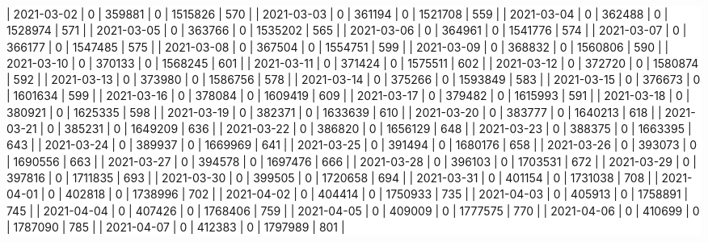 | 2021-03-02 | 0 | 359881 | 0 | 1515826 | 570 |
| 2021-03-03 | 0 | 361194 | 0 | 1521708 | 559 |
| 2021-03-04 | 0 | 362488 | 0 | 1528974 | 571 |
| 2021-03-05 | 0 | 363766 | 0 | 1535202 | 565 |
| 2021-03-06 | 0 | 364961 | 0 | 1541776 | 574 |
| 2021-03-07 | 0 | 366177 | 0 | 1547485 | 575 |
| 2021-03-08 | 0 | 367504 | 0 | 1554751 | 599 |
| 2021-03-09 | 0 | 368832 | 0 | 1560806 | 590 |
| 2021-03-10 | 0 | 370133 | 0 | 1568245 | 601 |
| 2021-03-11 | 0 | 371424 | 0 | 1575511 | 602 |
| 2021-03-12 | 0 | 372720 | 0 | 1580874 | 592 |
| 2021-03-13 | 0 | 373980 | 0 | 1586756 | 578 |
| 2021-03-14 | 0 | 375266 | 0 | 1593849 | 583 |
| 2021-03-15 | 0 | 376673 | 0 | 1601634 | 599 |
| 2021-03-16 | 0 | 378084 | 0 | 1609419 | 609 |
| 2021-03-17 | 0 | 379482 | 0 | 1615993 | 591 |
| 2021-03-18 | 0 | 380921 | 0 | 1625335 | 598 |
| 2021-03-19 | 0 | 382371 | 0 | 1633639 | 610 |
| 2021-03-20 | 0 | 383777 | 0 | 1640213 | 618 |
| 2021-03-21 | 0 | 385231 | 0 | 1649209 | 636 |
| 2021-03-22 | 0 | 386820 | 0 | 1656129 | 648 |
| 2021-03-23 | 0 | 388375 | 0 | 1663395 | 643 |
| 2021-03-24 | 0 | 389937 | 0 | 1669969 | 641 |
| 2021-03-25 | 0 | 391494 | 0 | 1680176 | 658 |
| 2021-03-26 | 0 | 393073 | 0 | 1690556 | 663 |
| 2021-03-27 | 0 | 394578 | 0 | 1697476 | 666 |
| 2021-03-28 | 0 | 396103 | 0 | 1703531 | 672 |
| 2021-03-29 | 0 | 397816 | 0 | 1711835 | 693 |
| 2021-03-30 | 0 | 399505 | 0 | 1720658 | 694 |
| 2021-03-31 | 0 | 401154 | 0 | 1731038 | 708 |
| 2021-04-01 | 0 | 402818 | 0 | 1738996 | 702 |
| 2021-04-02 | 0 | 404414 | 0 | 1750933 | 735 |
| 2021-04-03 | 0 | 405913 | 0 | 1758891 | 745 |
| 2021-04-04 | 0 | 407426 | 0 | 1768406 | 759 |
| 2021-04-05 | 0 | 409009 | 0 | 1777575 | 770 |
| 2021-04-06 | 0 | 410699 | 0 | 1787090 | 785 |
| 2021-04-07 | 0 | 412383 | 0 | 1797989 | 801 |